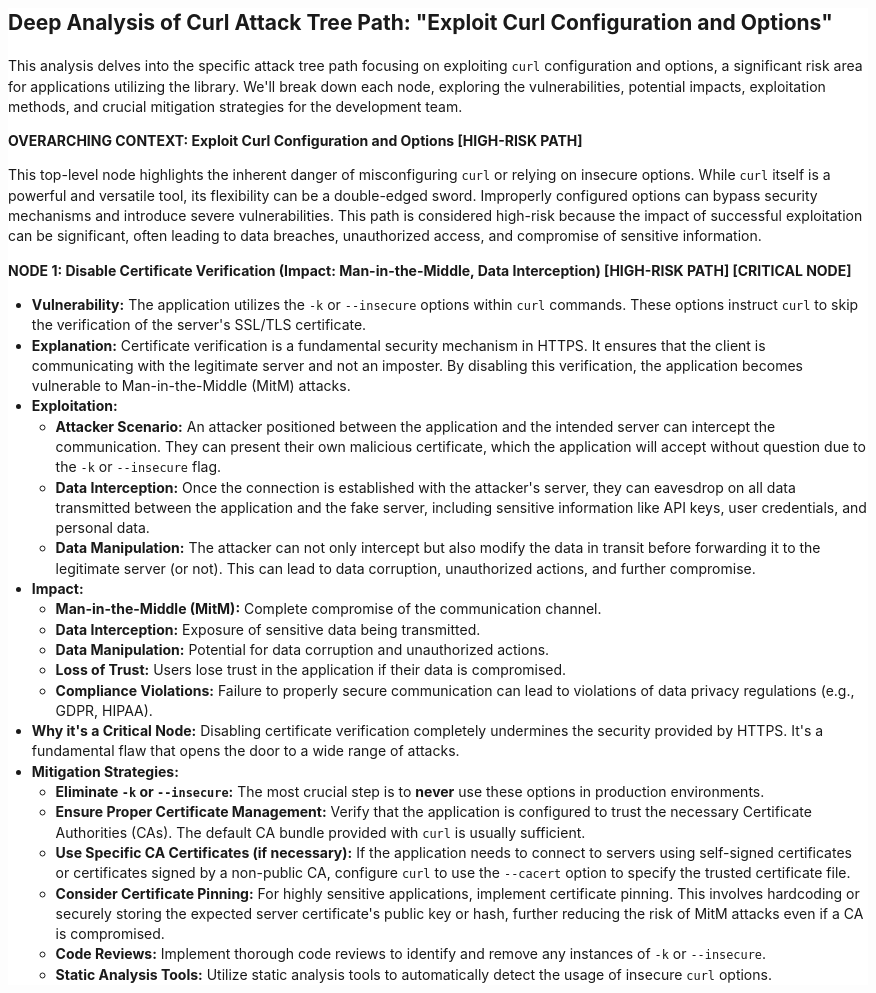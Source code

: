 ## Deep Analysis of Curl Attack Tree Path: "Exploit Curl Configuration and Options"

This analysis delves into the specific attack tree path focusing on exploiting `curl` configuration and options, a significant risk area for applications utilizing the library. We'll break down each node, exploring the vulnerabilities, potential impacts, exploitation methods, and crucial mitigation strategies for the development team.

**OVERARCHING CONTEXT: Exploit Curl Configuration and Options [HIGH-RISK PATH]**

This top-level node highlights the inherent danger of misconfiguring `curl` or relying on insecure options. While `curl` itself is a powerful and versatile tool, its flexibility can be a double-edged sword. Improperly configured options can bypass security mechanisms and introduce severe vulnerabilities. This path is considered high-risk because the impact of successful exploitation can be significant, often leading to data breaches, unauthorized access, and compromise of sensitive information.

**NODE 1: Disable Certificate Verification (Impact: Man-in-the-Middle, Data Interception) [HIGH-RISK PATH] [CRITICAL NODE]**

* **Vulnerability:** The application utilizes the `-k` or `--insecure` options within `curl` commands. These options instruct `curl` to skip the verification of the server's SSL/TLS certificate.
* **Explanation:**  Certificate verification is a fundamental security mechanism in HTTPS. It ensures that the client is communicating with the legitimate server and not an imposter. By disabling this verification, the application becomes vulnerable to Man-in-the-Middle (MitM) attacks.
* **Exploitation:**
    * **Attacker Scenario:** An attacker positioned between the application and the intended server can intercept the communication. They can present their own malicious certificate, which the application will accept without question due to the `-k` or `--insecure` flag.
    * **Data Interception:** Once the connection is established with the attacker's server, they can eavesdrop on all data transmitted between the application and the fake server, including sensitive information like API keys, user credentials, and personal data.
    * **Data Manipulation:**  The attacker can not only intercept but also modify the data in transit before forwarding it to the legitimate server (or not). This can lead to data corruption, unauthorized actions, and further compromise.
* **Impact:**
    * **Man-in-the-Middle (MitM):**  Complete compromise of the communication channel.
    * **Data Interception:** Exposure of sensitive data being transmitted.
    * **Data Manipulation:**  Potential for data corruption and unauthorized actions.
    * **Loss of Trust:**  Users lose trust in the application if their data is compromised.
    * **Compliance Violations:**  Failure to properly secure communication can lead to violations of data privacy regulations (e.g., GDPR, HIPAA).
* **Why it's a Critical Node:** Disabling certificate verification completely undermines the security provided by HTTPS. It's a fundamental flaw that opens the door to a wide range of attacks.
* **Mitigation Strategies:**
    * **Eliminate `-k` or `--insecure`:**  The most crucial step is to **never** use these options in production environments.
    * **Ensure Proper Certificate Management:**  Verify that the application is configured to trust the necessary Certificate Authorities (CAs). The default CA bundle provided with `curl` is usually sufficient.
    * **Use Specific CA Certificates (if necessary):** If the application needs to connect to servers using self-signed certificates or certificates signed by a non-public CA, configure `curl` to use the `--cacert` option to specify the trusted certificate file.
    * **Consider Certificate Pinning:** For highly sensitive applications, implement certificate pinning. This involves hardcoding or securely storing the expected server certificate's public key or hash, further reducing the risk of MitM attacks even if a CA is compromised.
    * **Code Reviews:**  Implement thorough code reviews to identify and remove any instances of `-k` or `--insecure`.
    * **Static Analysis Tools:** Utilize static analysis tools to automatically detect the usage of insecure `curl` options.
